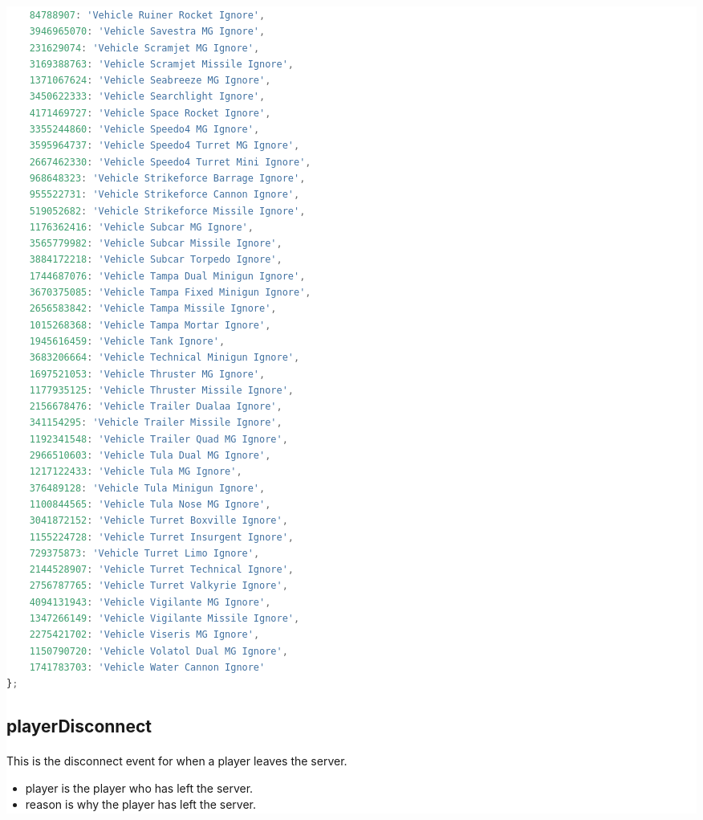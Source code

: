 ```js
    84788907: 'Vehicle Ruiner Rocket Ignore',
    3946965070: 'Vehicle Savestra MG Ignore',
    231629074: 'Vehicle Scramjet MG Ignore',
    3169388763: 'Vehicle Scramjet Missile Ignore',
    1371067624: 'Vehicle Seabreeze MG Ignore',
    3450622333: 'Vehicle Searchlight Ignore',
    4171469727: 'Vehicle Space Rocket Ignore',
    3355244860: 'Vehicle Speedo4 MG Ignore',
    3595964737: 'Vehicle Speedo4 Turret MG Ignore',
    2667462330: 'Vehicle Speedo4 Turret Mini Ignore',
    968648323: 'Vehicle Strikeforce Barrage Ignore',
    955522731: 'Vehicle Strikeforce Cannon Ignore',
    519052682: 'Vehicle Strikeforce Missile Ignore',
    1176362416: 'Vehicle Subcar MG Ignore',
    3565779982: 'Vehicle Subcar Missile Ignore',
    3884172218: 'Vehicle Subcar Torpedo Ignore',
    1744687076: 'Vehicle Tampa Dual Minigun Ignore',
    3670375085: 'Vehicle Tampa Fixed Minigun Ignore',
    2656583842: 'Vehicle Tampa Missile Ignore',
    1015268368: 'Vehicle Tampa Mortar Ignore',
    1945616459: 'Vehicle Tank Ignore',
    3683206664: 'Vehicle Technical Minigun Ignore',
    1697521053: 'Vehicle Thruster MG Ignore',
    1177935125: 'Vehicle Thruster Missile Ignore',
    2156678476: 'Vehicle Trailer Dualaa Ignore',
    341154295: 'Vehicle Trailer Missile Ignore',
    1192341548: 'Vehicle Trailer Quad MG Ignore',
    2966510603: 'Vehicle Tula Dual MG Ignore',
    1217122433: 'Vehicle Tula MG Ignore',
    376489128: 'Vehicle Tula Minigun Ignore',
    1100844565: 'Vehicle Tula Nose MG Ignore',
    3041872152: 'Vehicle Turret Boxville Ignore',
    1155224728: 'Vehicle Turret Insurgent Ignore',
    729375873: 'Vehicle Turret Limo Ignore',
    2144528907: 'Vehicle Turret Technical Ignore',
    2756787765: 'Vehicle Turret Valkyrie Ignore',
    4094131943: 'Vehicle Vigilante MG Ignore',
    1347266149: 'Vehicle Vigilante Missile Ignore',
    2275421702: 'Vehicle Viseris MG Ignore',
    1150790720: 'Vehicle Volatol Dual MG Ignore',
    1741783703: 'Vehicle Water Cannon Ignore'
};
```

## playerDisconnect

This is the disconnect event for when a player leaves the server.

-   player is the player who has left the server.
-   reason is why the player has left the server.
